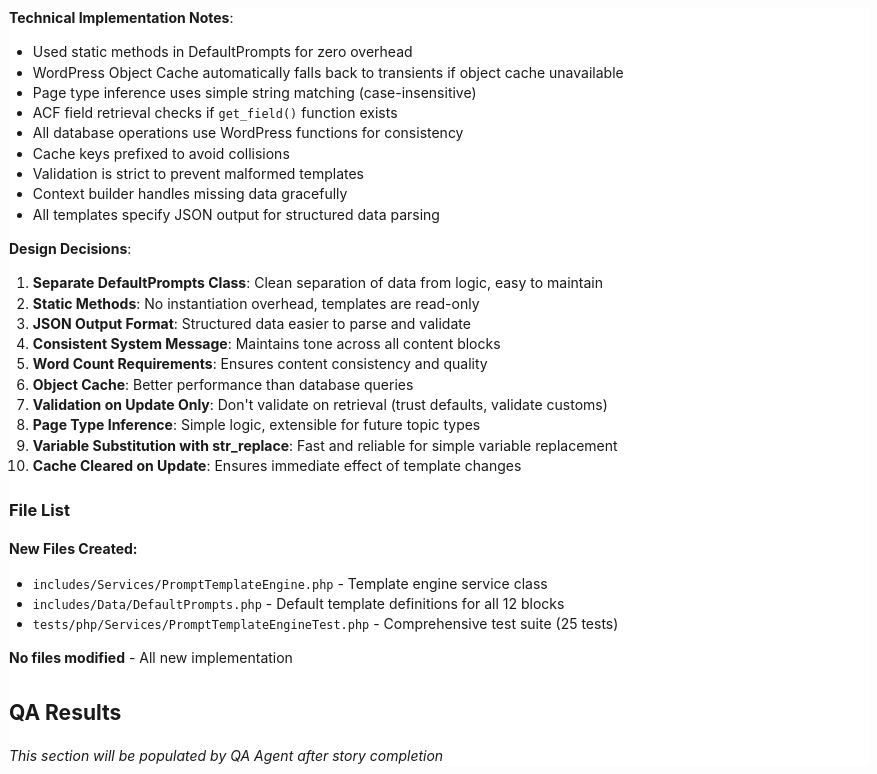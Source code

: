 **Technical Implementation Notes**:

- Used static methods in DefaultPrompts for zero overhead
- WordPress Object Cache automatically falls back to transients if object cache unavailable
- Page type inference uses simple string matching (case-insensitive)
- ACF field retrieval checks if `get_field()` function exists
- All database operations use WordPress functions for consistency
- Cache keys prefixed to avoid collisions
- Validation is strict to prevent malformed templates
- Context builder handles missing data gracefully
- All templates specify JSON output for structured data parsing

**Design Decisions**:

1. **Separate DefaultPrompts Class**: Clean separation of data from logic, easy to maintain
2. **Static Methods**: No instantiation overhead, templates are read-only
3. **JSON Output Format**: Structured data easier to parse and validate
4. **Consistent System Message**: Maintains tone across all content blocks
5. **Word Count Requirements**: Ensures content consistency and quality
6. **Object Cache**: Better performance than database queries
7. **Validation on Update Only**: Don't validate on retrieval (trust defaults, validate customs)
8. **Page Type Inference**: Simple logic, extensible for future topic types
9. **Variable Substitution with str_replace**: Fast and reliable for simple variable replacement
10. **Cache Cleared on Update**: Ensures immediate effect of template changes

### File List

**New Files Created:**
- `includes/Services/PromptTemplateEngine.php` - Template engine service class
- `includes/Data/DefaultPrompts.php` - Default template definitions for all 12 blocks
- `tests/php/Services/PromptTemplateEngineTest.php` - Comprehensive test suite (25 tests)

**No files modified** - All new implementation

## QA Results

*This section will be populated by QA Agent after story completion*
